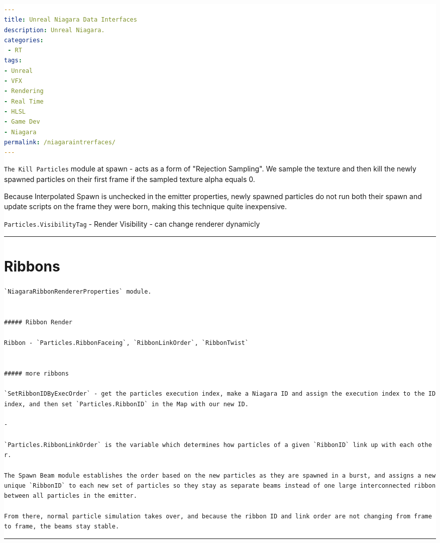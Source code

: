 ```yaml
---
title: Unreal Niagara Data Interfaces
description: Unreal Niagara.
categories:
 - RT
tags:
- Unreal
- VFX
- Rendering
- Real Time
- HLSL
- Game Dev
- Niagara
permalink: /niagaraintrerfaces/
---
```




`The Kill Particles` module at spawn - acts as a form of "Rejection Sampling". We sample the texture and then kill the newly spawned particles on their first frame if the sampled texture alpha equals 0.

Because Interpolated Spawn is unchecked in the emitter properties, newly spawned particles do not run both their spawn and update scripts on the frame they were born, making this technique quite inexpensive.


`Particles.VisibilityTag` - Render Visibility - can change renderer dynamicly


---

# Ribbons

```
`NiagaraRibbonRendererProperties` module.  


##### Ribbon Render

Ribbon - `Particles.RibbonFaceing`, `RibbonLinkOrder`, `RibbonTwist`  


##### more ribbons

`SetRibbonIDByExecOrder` - get the particles execution index, make a Niagara ID and assign the execution index to the ID index, and then set `Particles.RibbonID` in the Map with our new ID.

-

`Particles.RibbonLinkOrder` is the variable which determines how particles of a given `RibbonID` link up with each other.

The Spawn Beam module establishes the order based on the new particles as they are spawned in a burst, and assigns a new unique `RibbonID` to each new set of particles so they stay as separate beams instead of one large interconnected ribbon between all particles in the emitter.

From there, normal particle simulation takes over, and because the ribbon ID and link order are not changing from frame to frame, the beams stay stable.

```

---